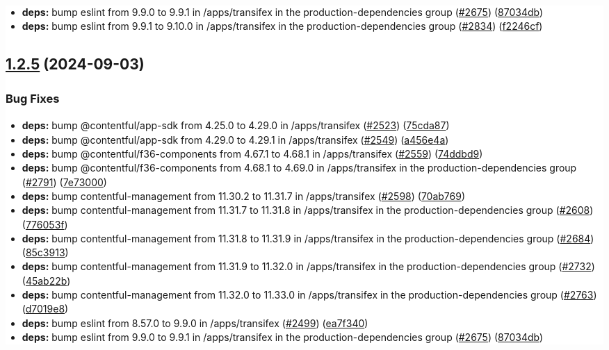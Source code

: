 * **deps:** bump eslint from 9.9.0 to 9.9.1 in /apps/transifex in the production-dependencies group ([#2675](https://github.com/vijayaragavan462/marketplace-partner-apps/issues/2675)) ([87034db](https://github.com/vijayaragavan462/marketplace-partner-apps/commit/87034dba27fb06c78bd2a390095ff522069f4836))
* **deps:** bump eslint from 9.9.1 to 9.10.0 in /apps/transifex in the production-dependencies group ([#2834](https://github.com/vijayaragavan462/marketplace-partner-apps/issues/2834)) ([f2246cf](https://github.com/vijayaragavan462/marketplace-partner-apps/commit/f2246cfd4425303080d1363a182d335fb1031c45))

## [1.2.5](https://github.com/contentful/marketplace-partner-apps/compare/transifex-contentful-app-v1.2.4...transifex-contentful-app-v1.2.5) (2024-09-03)


### Bug Fixes

* **deps:** bump @contentful/app-sdk from 4.25.0 to 4.29.0 in /apps/transifex ([#2523](https://github.com/contentful/marketplace-partner-apps/issues/2523)) ([75cda87](https://github.com/contentful/marketplace-partner-apps/commit/75cda87997ff4c4bb2bfb9a5c45a58b692aed7c6))
* **deps:** bump @contentful/app-sdk from 4.29.0 to 4.29.1 in /apps/transifex ([#2549](https://github.com/contentful/marketplace-partner-apps/issues/2549)) ([a456e4a](https://github.com/contentful/marketplace-partner-apps/commit/a456e4a146c2c207f72d84e1f06058fa2eb08ec6))
* **deps:** bump @contentful/f36-components from 4.67.1 to 4.68.1 in /apps/transifex ([#2559](https://github.com/contentful/marketplace-partner-apps/issues/2559)) ([74ddbd9](https://github.com/contentful/marketplace-partner-apps/commit/74ddbd9dbd4553d88c0f6ad1df761a35eb474075))
* **deps:** bump @contentful/f36-components from 4.68.1 to 4.69.0 in /apps/transifex in the production-dependencies group ([#2791](https://github.com/contentful/marketplace-partner-apps/issues/2791)) ([7e73000](https://github.com/contentful/marketplace-partner-apps/commit/7e73000676b97d523212243e0035a3b88f732104))
* **deps:** bump contentful-management from 11.30.2 to 11.31.7 in /apps/transifex ([#2598](https://github.com/contentful/marketplace-partner-apps/issues/2598)) ([70ab769](https://github.com/contentful/marketplace-partner-apps/commit/70ab769a5934d0025ff9563c2a024f273f6bb83a))
* **deps:** bump contentful-management from 11.31.7 to 11.31.8 in /apps/transifex in the production-dependencies group ([#2608](https://github.com/contentful/marketplace-partner-apps/issues/2608)) ([776053f](https://github.com/contentful/marketplace-partner-apps/commit/776053fab74147f6e649443f16ec8dd2c5acf9c9))
* **deps:** bump contentful-management from 11.31.8 to 11.31.9 in /apps/transifex in the production-dependencies group ([#2684](https://github.com/contentful/marketplace-partner-apps/issues/2684)) ([85c3913](https://github.com/contentful/marketplace-partner-apps/commit/85c39131a55ac26a53d41e6ec34750664fc2be86))
* **deps:** bump contentful-management from 11.31.9 to 11.32.0 in /apps/transifex in the production-dependencies group ([#2732](https://github.com/contentful/marketplace-partner-apps/issues/2732)) ([45ab22b](https://github.com/contentful/marketplace-partner-apps/commit/45ab22b0b4e6b8d36f7853c392a21343f239b1d0))
* **deps:** bump contentful-management from 11.32.0 to 11.33.0 in /apps/transifex in the production-dependencies group ([#2763](https://github.com/contentful/marketplace-partner-apps/issues/2763)) ([d7019e8](https://github.com/contentful/marketplace-partner-apps/commit/d7019e8502c06202739238db955ce2476d924b38))
* **deps:** bump eslint from 8.57.0 to 9.9.0 in /apps/transifex ([#2499](https://github.com/contentful/marketplace-partner-apps/issues/2499)) ([ea7f340](https://github.com/contentful/marketplace-partner-apps/commit/ea7f34032c9cd816c500c4f07d72925275055cbe))
* **deps:** bump eslint from 9.9.0 to 9.9.1 in /apps/transifex in the production-dependencies group ([#2675](https://github.com/contentful/marketplace-partner-apps/issues/2675)) ([87034db](https://github.com/contentful/marketplace-partner-apps/commit/87034dba27fb06c78bd2a390095ff522069f4836))
